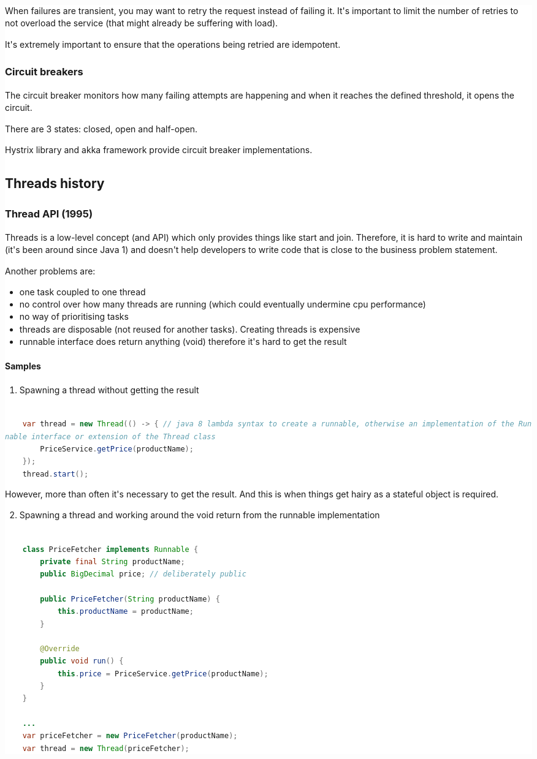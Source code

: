 When failures are transient, you may want to retry the request instead of failing it. It's important to limit the number of retries to not overload the service (that might already be suffering with load).

It's extremely important to ensure that the operations being retried are idempotent.

### Circuit breakers

The circuit breaker monitors how many failing attempts are happening and when it reaches the defined threshold, it opens the circuit.

There are 3 states: closed, open and half-open.

Hystrix library and akka framework provide circuit breaker implementations.


## Threads history

### Thread API (1995)

Threads is a low-level concept (and API) which only provides things like start and join. Therefore, it is hard to write and maintain (it's been around since Java 1)
and doesn't help developers to write code that is close to the business problem statement.

Another problems are:
- one task coupled to one thread
- no control over how many threads are running (which could eventually undermine cpu performance)
- no way of prioritising tasks
- threads are disposable (not reused for another tasks). Creating threads is expensive
- runnable interface does return anything (void) therefore it's hard to get the result


#### Samples

1. Spawning a thread without getting the result

```java

    var thread = new Thread(() -> { // java 8 lambda syntax to create a runnable, otherwise an implementation of the Runnable interface or extension of the Thread class
        PriceService.getPrice(productName);
    });
    thread.start();
```

However, more than often it's necessary to get the result. And this is when things get hairy as a stateful object is required.

2. Spawning a thread and working around the void return from the runnable implementation

```java

    class PriceFetcher implements Runnable {
        private final String productName;
        public BigDecimal price; // deliberately public
        
        public PriceFetcher(String productName) {
            this.productName = productName;
        }
        
        @Override
        public void run() {
            this.price = PriceService.getPrice(productName);
        }
    }

    ...
    var priceFetcher = new PriceFetcher(productName);
    var thread = new Thread(priceFetcher);
```